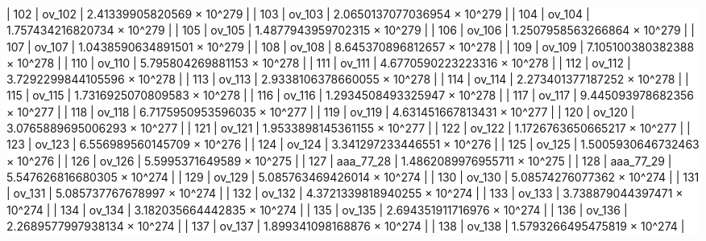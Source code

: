 | 102 | ov_102 | 2.41339905820569 × 10^279 |
| 103 | ov_103 | 2.0650137077036954 × 10^279 |
| 104 | ov_104 | 1.757434216820734 × 10^279 |
| 105 | ov_105 | 1.4877943959702315 × 10^279 |
| 106 | ov_106 | 1.2507958563266864 × 10^279 |
| 107 | ov_107 | 1.0438590634891501 × 10^279 |
| 108 | ov_108 | 8.645370896812657 × 10^278 |
| 109 | ov_109 | 7.105100380382388 × 10^278 |
| 110 | ov_110 | 5.795804269881153 × 10^278 |
| 111 | ov_111 | 4.6770590223223316 × 10^278 |
| 112 | ov_112 | 3.7292299844105596 × 10^278 |
| 113 | ov_113 | 2.9338106378660055 × 10^278 |
| 114 | ov_114 | 2.273401377187252 × 10^278 |
| 115 | ov_115 | 1.7316925070809583 × 10^278 |
| 116 | ov_116 | 1.2934508493325947 × 10^278 |
| 117 | ov_117 | 9.445093978682356 × 10^277 |
| 118 | ov_118 | 6.7175950953596035 × 10^277 |
| 119 | ov_119 | 4.631451667813431 × 10^277 |
| 120 | ov_120 | 3.0765889695006293 × 10^277 |
| 121 | ov_121 | 1.9533898145361155 × 10^277 |
| 122 | ov_122 | 1.1726763650665217 × 10^277 |
| 123 | ov_123 | 6.556989560145709 × 10^276 |
| 124 | ov_124 | 3.341297233446551 × 10^276 |
| 125 | ov_125 | 1.5005930646732463 × 10^276 |
| 126 | ov_126 | 5.5995371649589 × 10^275 |
| 127 | aaa_77_28 | 1.4862089976955711 × 10^275 |
| 128 | aaa_77_29 | 5.547626816680305 × 10^274 |
| 129 | ov_129 | 5.085763469426014 × 10^274 |
| 130 | ov_130 | 5.08574276077362 × 10^274 |
| 131 | ov_131 | 5.085737767678997 × 10^274 |
| 132 | ov_132 | 4.3721339818940255 × 10^274 |
| 133 | ov_133 | 3.738879044397471 × 10^274 |
| 134 | ov_134 | 3.182035664442835 × 10^274 |
| 135 | ov_135 | 2.694351911716976 × 10^274 |
| 136 | ov_136 | 2.2689577997938134 × 10^274 |
| 137 | ov_137 | 1.899341098168876 × 10^274 |
| 138 | ov_138 | 1.5793266495475819 × 10^274 |
